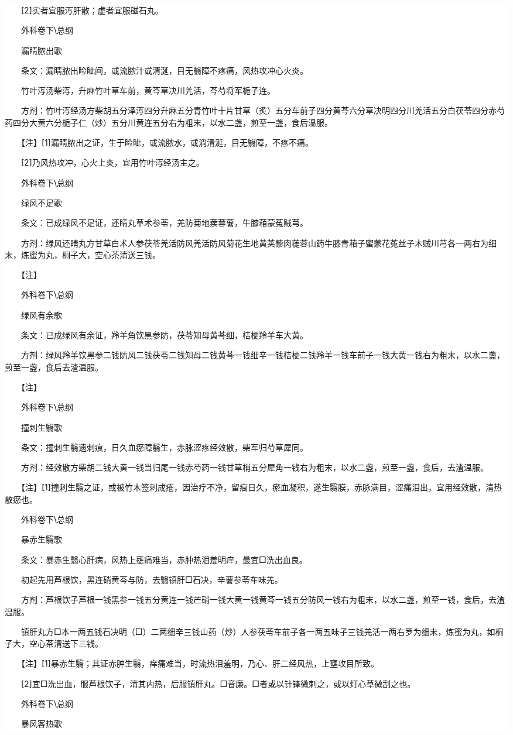 　　[2]实者宜服泻肝散；虚者宜服磁石丸。

　　外科卷下\总纲

　　漏睛脓出歌

　　条文：漏睛脓出睑眦间，或流脓汁或清涎，目无翳障不疼痛，风热攻冲心火炎。

　　竹叶泻汤柴泻，升麻竹叶草车前，黄芩草决川羌活，芩芍将军栀子连。

　　方剂：竹叶泻经汤方柴胡五分泽泻四分升麻五分青竹叶十片甘草（炙）五分车前子四分黄芩六分草决明四分川羌活五分白茯苓四分赤芍药四分大黄六分栀子仁（炒）五分川黄连五分右为粗末，以水二盏，煎至一盏，食后温服。

　　【注】[1]漏睛脓出之证，生于睑眦，或流脓水，或淌清涎，目无翳障，不疼不痛。

　　[2]乃风热攻冲，心火上炎，宜用竹叶泻经汤主之。

　　外科卷下\总纲

　　绿风不足歌

　　条文：已成绿风不足证，还睛丸草术参苓，羌防菊地蒺蓉薯，牛膝葙蒙菟贼芎。

　　方剂：绿风还睛丸方甘草白术人参茯苓羌活防风羌活防风菊花生地黄荚藜肉蓗蓉山药牛膝青葙子蜜蒙花菟丝子木贼川芎各一两右为细末，炼蜜为丸，桐子大，空心茶清送三钱。

　　【注】

　　外科卷下\总纲

　　绿风有余歌

　　条文：已成绿风有余证，羚羊角饮黑参防，茯苓知母黄芩细，桔梗羚羊车大黄。

　　方剂：绿风羚羊饮黑参二钱防风二钱茯苓二钱知母二钱黄芩一钱细辛一钱桔梗二钱羚羊一钱车前子一钱大黄一钱右为粗末，以水二盏，煎至一盏，食后去渣温服。

　　【注】

　　外科卷下\总纲

　　撞刺生翳歌

　　条文：撞刺生翳遗刺痕，日久血瘀障翳生，赤脉涩疼经效散，柴军归芍草犀同。

　　方剂：经效散方柴胡二钱大黄一钱当归尾一钱赤芍药一钱甘草梢五分犀角一钱右为粗末，以水二盏，煎至一盏，食后，去渣温服。

　　【注】[1]撞刺生翳之证，或被竹木签刺成疮，因治疗不净，留痕日久，瘀血凝积，遂生翳膜，赤脉满目，涩痛泪出，宜用经效散，清热散瘀也。

　　外科卷下\总纲

　　暴赤生翳歌

　　条文：暴赤生翳心肝病，风热上壅痛难当，赤肿热泪羞明痒，最宜□洗出血良。

　　初起先用芦根饮，黑连硝黄芩与防，去翳镇肝□石决，辛薯参苓车味羌。

　　方剂：芦根饮子芦根一钱黑参一钱五分黄连一钱芒硝一钱大黄一钱黄芩一钱五分防风一钱右为粗末，以水二盏，煎至一钱，食后，去渣温服。

　　镇肝丸方□本一两五钱石决明（□）二两细辛三钱山药（炒）人参茯苓车前子各一两五味子三钱羌活一两右罗为细末，炼蜜为丸，如桐子大，空心茶清送下三钱。

　　【注】[1]暴赤生翳；其证赤肿生翳，痒痛难当，时流热泪羞明，乃心、肝二经风热，上壅攻目所致。

　　[2]宜□洗出血，服芦根饮子，清其内热，后服镇肝丸。□音廉。□者或以针锋微刺之，或以灯心草微刮之也。

　　外科卷下\总纲

　　暴风客热歌
